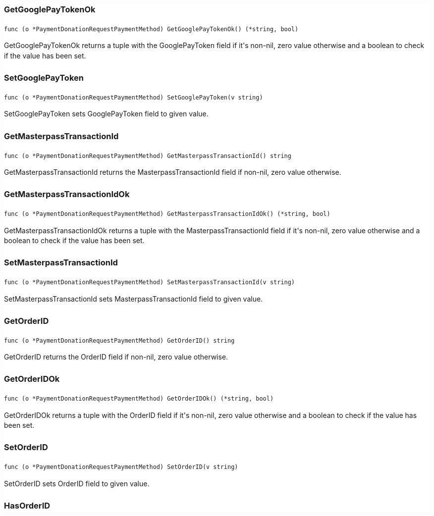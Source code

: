 ### GetGooglePayTokenOk

`func (o *PaymentDonationRequestPaymentMethod) GetGooglePayTokenOk() (*string, bool)`

GetGooglePayTokenOk returns a tuple with the GooglePayToken field if it's non-nil, zero value otherwise
and a boolean to check if the value has been set.

### SetGooglePayToken

`func (o *PaymentDonationRequestPaymentMethod) SetGooglePayToken(v string)`

SetGooglePayToken sets GooglePayToken field to given value.


### GetMasterpassTransactionId

`func (o *PaymentDonationRequestPaymentMethod) GetMasterpassTransactionId() string`

GetMasterpassTransactionId returns the MasterpassTransactionId field if non-nil, zero value otherwise.

### GetMasterpassTransactionIdOk

`func (o *PaymentDonationRequestPaymentMethod) GetMasterpassTransactionIdOk() (*string, bool)`

GetMasterpassTransactionIdOk returns a tuple with the MasterpassTransactionId field if it's non-nil, zero value otherwise
and a boolean to check if the value has been set.

### SetMasterpassTransactionId

`func (o *PaymentDonationRequestPaymentMethod) SetMasterpassTransactionId(v string)`

SetMasterpassTransactionId sets MasterpassTransactionId field to given value.


### GetOrderID

`func (o *PaymentDonationRequestPaymentMethod) GetOrderID() string`

GetOrderID returns the OrderID field if non-nil, zero value otherwise.

### GetOrderIDOk

`func (o *PaymentDonationRequestPaymentMethod) GetOrderIDOk() (*string, bool)`

GetOrderIDOk returns a tuple with the OrderID field if it's non-nil, zero value otherwise
and a boolean to check if the value has been set.

### SetOrderID

`func (o *PaymentDonationRequestPaymentMethod) SetOrderID(v string)`

SetOrderID sets OrderID field to given value.

### HasOrderID
